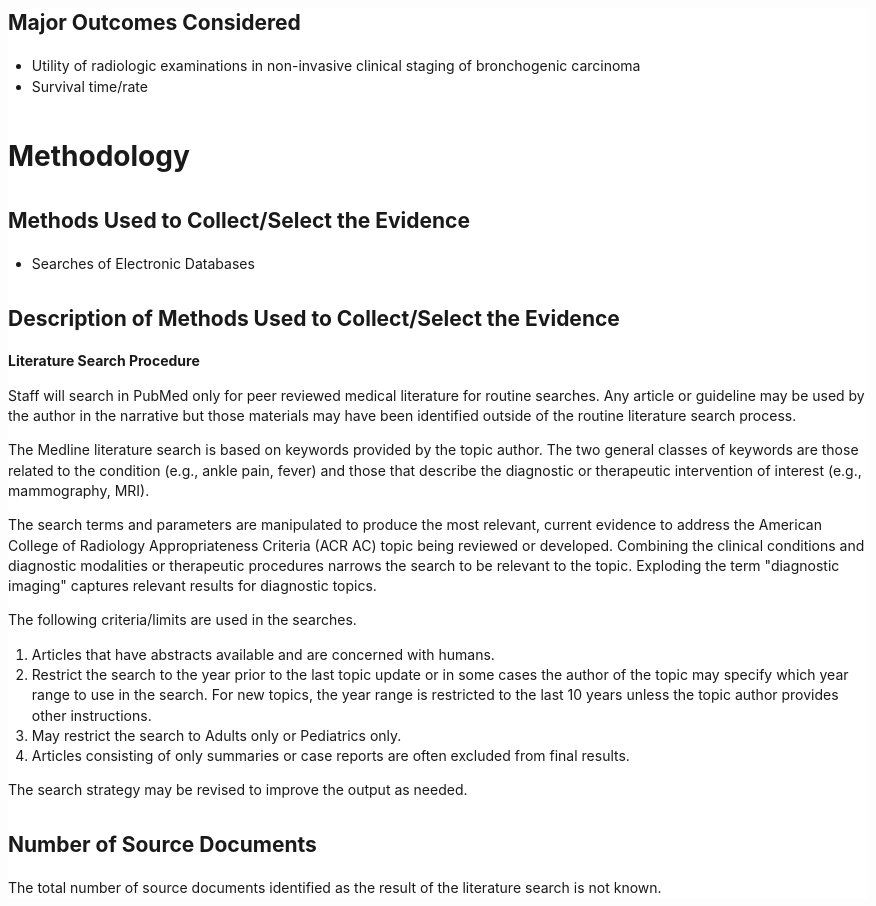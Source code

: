 

## Major Outcomes Considered


  * Utility of radiologic examinations in non-invasive clinical staging of bronchogenic carcinoma 
  * Survival time/rate 



# Methodology

## Methods Used to Collect/Select the Evidence

- Searches of Electronic Databases

## Description of Methods Used to Collect/Select the Evidence



**Literature Search Procedure**

Staff will search in PubMed only for peer reviewed medical literature for routine searches. Any article or guideline may be used by the author in the narrative but those materials may have been identified outside of the routine literature search process.

The Medline literature search is based on keywords provided by the topic author. The two general classes of keywords are those related to the condition (e.g., ankle pain, fever) and those that describe the diagnostic or therapeutic intervention of interest (e.g., mammography, MRI).

The search terms and parameters are manipulated to produce the most relevant, current evidence to address the American College of Radiology Appropriateness Criteria (ACR AC) topic being reviewed or developed. Combining the clinical conditions and diagnostic modalities or therapeutic procedures narrows the search to be relevant to the topic. Exploding the term "diagnostic imaging" captures relevant results for diagnostic topics.

The following criteria/limits are used in the searches.

  1. Articles that have abstracts available and are concerned with humans. 
  2. Restrict the search to the year prior to the last topic update or in some cases the author of the topic may specify which year range to use in the search. For new topics, the year range is restricted to the last 10 years unless the topic author provides other instructions. 
  3. May restrict the search to Adults only or Pediatrics only. 
  4. Articles consisting of only summaries or case reports are often excluded from final results. 



The search strategy may be revised to improve the output as needed.

## Number of Source Documents



The total number of source documents identified as the result of the literature search is not known.
